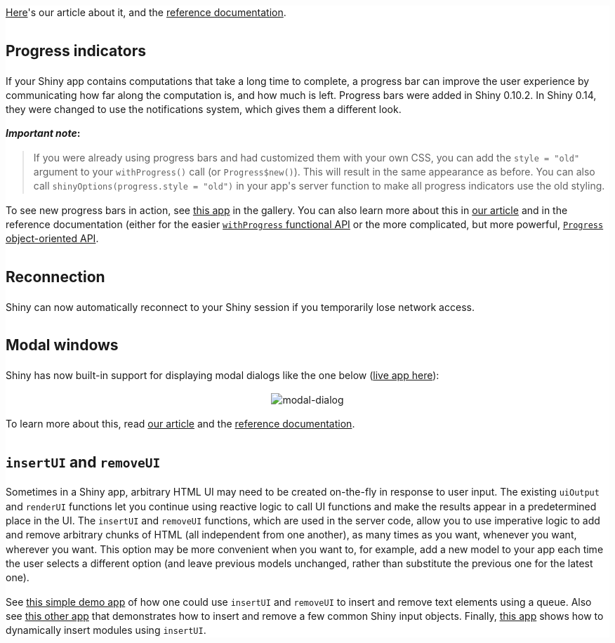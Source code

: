 [Here](http://shiny.rstudio.com/articles/notifications.html)'s our article about it, and the [reference documentation](http://shiny.rstudio.com/reference/shiny/latest/showNotification.html).

## Progress indicators

If your Shiny app contains computations that take a long time to complete, a progress bar can improve the user experience by communicating how far along the computation is, and how much is left. Progress bars were added in Shiny 0.10.2. In Shiny 0.14, they were changed to use the notifications system, which gives them a different look.

**_Important note_:**
> If you were already using progress bars and had customized them with your own CSS, you can add the `style = "old"` argument to your `withProgress()` call (or `Progress$new()`). This will result in the same appearance as before. You can also call `shinyOptions(progress.style = "old")` in your app's server function to make all progress indicators use the old styling.

To see new progress bars in action, see [this app](https://gallery.shinyapps.io/085-progress/) in the gallery. You can also learn more about this in [our article](http://shiny.rstudio.com/articles/progress.html) and in the reference documentation (either for the easier [`withProgress` functional API](http://shiny.rstudio.com/reference/shiny/latest/withProgress.html) or the more complicated, but more powerful, [`Progress` object-oriented API](http://shiny.rstudio.com/reference/shiny/latest/Progress.html).

## Reconnection

Shiny can now automatically reconnect to your Shiny session if you temporarily lose network access.

## Modal windows

Shiny has now built-in support for displaying modal dialogs like the one below ([live app here](https://gallery.shinyapps.io/114-modal-dialog/)):

<p align="center">
<img src="http://shiny.rstudio.com/images/modal-dialog.png" alt="modal-dialog" width="50%"/>
</p>

To learn more about this, read [our article](http://shiny.rstudio.com/articles/modal-dialogs.html) and the [reference documentation](http://shiny.rstudio.com/reference/shiny/latest/modalDialog.html).

## `insertUI` and `removeUI`

Sometimes in a Shiny app, arbitrary HTML UI may need to be created on-the-fly in response to user input. The existing `uiOutput` and `renderUI` functions let you continue using reactive logic to call UI functions and make the results appear in a predetermined place in the UI. The `insertUI` and `removeUI` functions, which are used in the server code, allow you to use imperative logic to add and remove arbitrary chunks of HTML (all independent from one another), as many times as you want, whenever you want, wherever you want. This option may be more convenient when you want to, for example, add a new model to your app each time the user selects a different option (and leave previous models unchanged, rather than substitute the previous one for the latest one).

See [this simple demo app](https://gallery.shinyapps.io/111-insert-ui/) of how one could use `insertUI` and `removeUI` to insert and remove text elements using a queue. Also see [this other app](https://gallery.shinyapps.io/insertUI/) that demonstrates how to insert and remove a few common Shiny input objects. Finally, [this app](https://gallery.shinyapps.io/insertUI-modules/) shows how to dynamically insert modules using `insertUI`.

